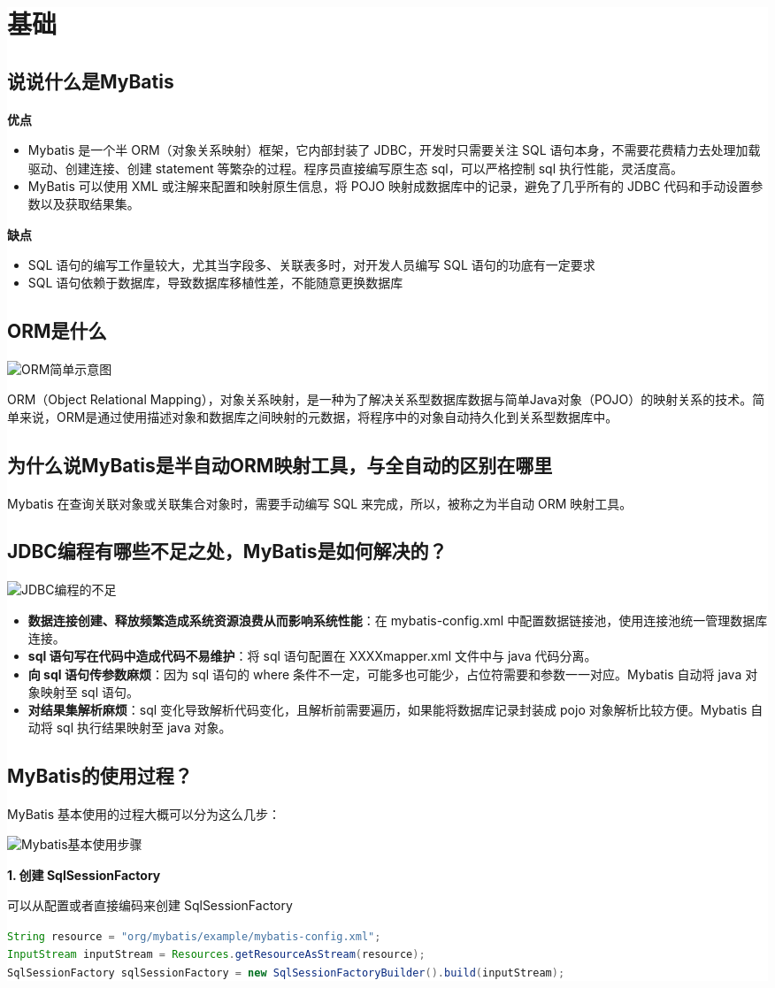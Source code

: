 # 基础

## 说说什么是MyBatis

**优点**

- Mybatis 是一个半 ORM（对象关系映射）框架，它内部封装了 JDBC，开发时只需要关注 SQL 语句本身，不需要花费精力去处理加载驱动、创建连接、创建 statement 等繁杂的过程。程序员直接编写原生态 sql，可以严格控制 sql 执行性能，灵活度高。
- MyBatis 可以使用 XML 或注解来配置和映射原生信息，将 POJO 映射成数据库中的记录，避免了几乎所有的 JDBC 代码和手动设置参数以及获取结果集。

**缺点**

- SQL 语句的编写工作量较大，尤其当字段多、关联表多时，对开发人员编写 SQL 语句的功底有一定要求
- SQL 语句依赖于数据库，导致数据库移植性差，不能随意更换数据库



## ORM是什么

![ORM简单示意图](https://cdn.tobebetterjavaer.com/tobebetterjavaer/images/sidebar/sanfene/mybatis-ea212850-56e0-4d12-98fb-03bb40007f44.png)

ORM（Object Relational Mapping），对象关系映射，是一种为了解决关系型数据库数据与简单Java对象（POJO）的映射关系的技术。简单来说，ORM是通过使用描述对象和数据库之间映射的元数据，将程序中的对象自动持久化到关系型数据库中。



## 为什么说MyBatis是半自动ORM映射工具，与全自动的区别在哪里

Mybatis 在查询关联对象或关联集合对象时，需要手动编写 SQL 来完成，所以，被称之为半自动 ORM 映射工具。



## JDBC编程有哪些不足之处，MyBatis是如何解决的？

![JDBC编程的不足](https://cdn.tobebetterjavaer.com/tobebetterjavaer/images/sidebar/sanfene/mybatis-f8b181a3-ad40-4381-98ba-351668579bfb.png)

- **数据连接创建、释放频繁造成系统资源浪费从而影响系统性能**：在 mybatis-config.xml 中配置数据链接池，使用连接池统一管理数据库连接。
- **sql 语句写在代码中造成代码不易维护**：将 sql 语句配置在 XXXXmapper.xml 文件中与 java 代码分离。
- **向 sql 语句传参数麻烦**：因为 sql 语句的 where 条件不一定，可能多也可能少，占位符需要和参数一一对应。Mybatis 自动将 java 对象映射至 sql 语句。
- **对结果集解析麻烦**：sql 变化导致解析代码变化，且解析前需要遍历，如果能将数据库记录封装成 pojo 对象解析比较方便。Mybatis 自动将 sql 执行结果映射至 java 对象。



## MyBatis的使用过程？

MyBatis 基本使用的过程大概可以分为这么几步：

![Mybatis基本使用步骤](https://cdn.tobebetterjavaer.com/tobebetterjavaer/images/sidebar/sanfene/mybatis-47bab2e8-5c08-4f61-9c0c-dddfe09fb2b5.png)

**1. 创建 SqlSessionFactory**

可以从配置或者直接编码来创建 SqlSessionFactory

```java
String resource = "org/mybatis/example/mybatis-config.xml";
InputStream inputStream = Resources.getResourceAsStream(resource);
SqlSessionFactory sqlSessionFactory = new SqlSessionFactoryBuilder().build(inputStream);
```
